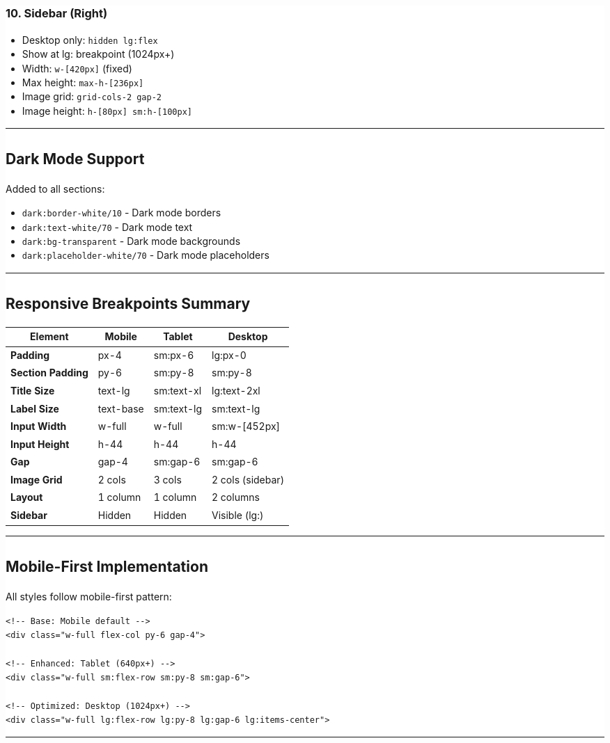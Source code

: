 ### 10. Sidebar (Right)
- Desktop only: `hidden lg:flex`
- Show at lg: breakpoint (1024px+)
- Width: `w-[420px]` (fixed)
- Max height: `max-h-[236px]`
- Image grid: `grid-cols-2 gap-2`
- Image height: `h-[80px] sm:h-[100px]`

---

## Dark Mode Support

Added to all sections:
- `dark:border-white/10` - Dark mode borders
- `dark:text-white/70` - Dark mode text
- `dark:bg-transparent` - Dark mode backgrounds
- `dark:placeholder-white/70` - Dark mode placeholders

---

## Responsive Breakpoints Summary

| Element | Mobile | Tablet | Desktop |
|---------|--------|--------|---------|
| **Padding** | px-4 | sm:px-6 | lg:px-0 |
| **Section Padding** | py-6 | sm:py-8 | sm:py-8 |
| **Title Size** | text-lg | sm:text-xl | lg:text-2xl |
| **Label Size** | text-base | sm:text-lg | sm:text-lg |
| **Input Width** | w-full | w-full | sm:w-[452px] |
| **Input Height** | h-44 | h-44 | h-44 |
| **Gap** | gap-4 | sm:gap-6 | sm:gap-6 |
| **Image Grid** | 2 cols | 3 cols | 2 cols (sidebar) |
| **Layout** | 1 column | 1 column | 2 columns |
| **Sidebar** | Hidden | Hidden | Visible (lg:) |

---

## Mobile-First Implementation

All styles follow mobile-first pattern:

```vue
<!-- Base: Mobile default -->
<div class="w-full flex-col py-6 gap-4">

<!-- Enhanced: Tablet (640px+) -->
<div class="w-full sm:flex-row sm:py-8 sm:gap-6">

<!-- Optimized: Desktop (1024px+) -->
<div class="w-full lg:flex-row lg:py-8 lg:gap-6 lg:items-center">
```

---